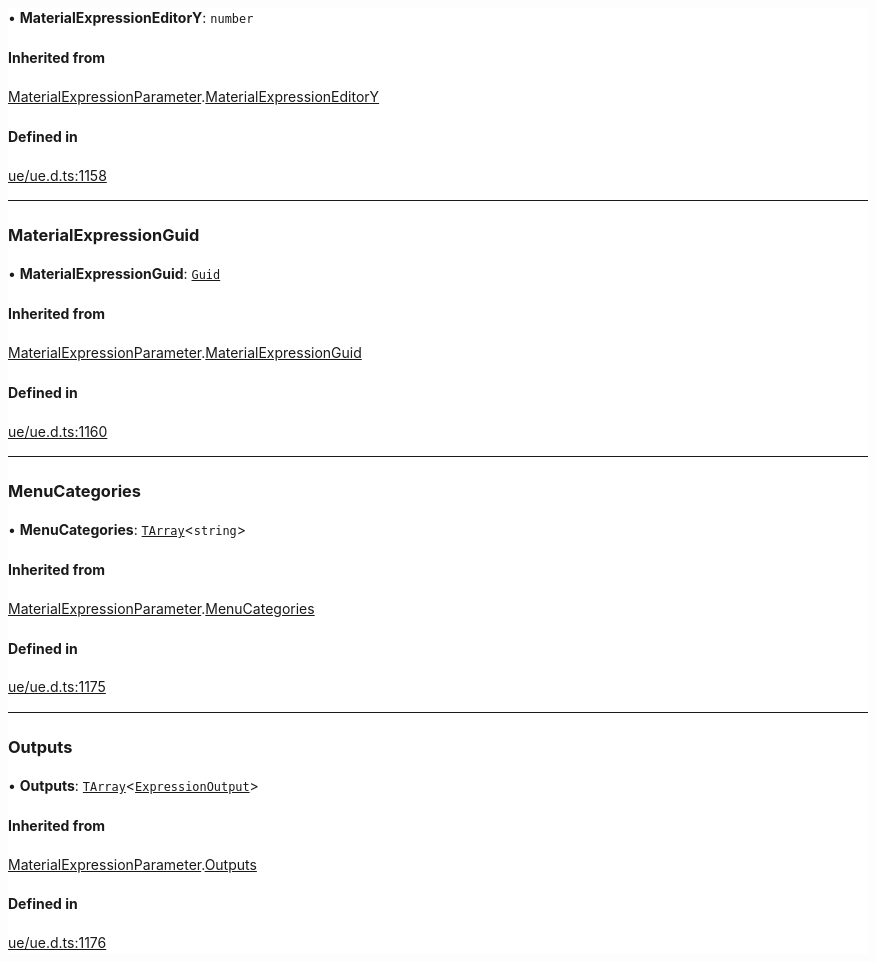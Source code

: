 • **MaterialExpressionEditorY**: `number`

#### Inherited from

[MaterialExpressionParameter](ue_ue.MaterialExpressionParameter.md).[MaterialExpressionEditorY](ue_ue.MaterialExpressionParameter.md#materialexpressioneditory)

#### Defined in

[ue/ue.d.ts:1158](https://github.com/YugMetaverse/yug_typings/blob/25cad34/ue/ue.d.ts#L1158)

___

### MaterialExpressionGuid

• **MaterialExpressionGuid**: [`Guid`](ue_ue_s.Guid.md)

#### Inherited from

[MaterialExpressionParameter](ue_ue.MaterialExpressionParameter.md).[MaterialExpressionGuid](ue_ue.MaterialExpressionParameter.md#materialexpressionguid)

#### Defined in

[ue/ue.d.ts:1160](https://github.com/YugMetaverse/yug_typings/blob/25cad34/ue/ue.d.ts#L1160)

___

### MenuCategories

• **MenuCategories**: [`TArray`](../interfaces/ue_puerts.TArray.md)<`string`\>

#### Inherited from

[MaterialExpressionParameter](ue_ue.MaterialExpressionParameter.md).[MenuCategories](ue_ue.MaterialExpressionParameter.md#menucategories)

#### Defined in

[ue/ue.d.ts:1175](https://github.com/YugMetaverse/yug_typings/blob/25cad34/ue/ue.d.ts#L1175)

___

### Outputs

• **Outputs**: [`TArray`](../interfaces/ue_puerts.TArray.md)<[`ExpressionOutput`](ue_ue.ExpressionOutput.md)\>

#### Inherited from

[MaterialExpressionParameter](ue_ue.MaterialExpressionParameter.md).[Outputs](ue_ue.MaterialExpressionParameter.md#outputs)

#### Defined in

[ue/ue.d.ts:1176](https://github.com/YugMetaverse/yug_typings/blob/25cad34/ue/ue.d.ts#L1176)
